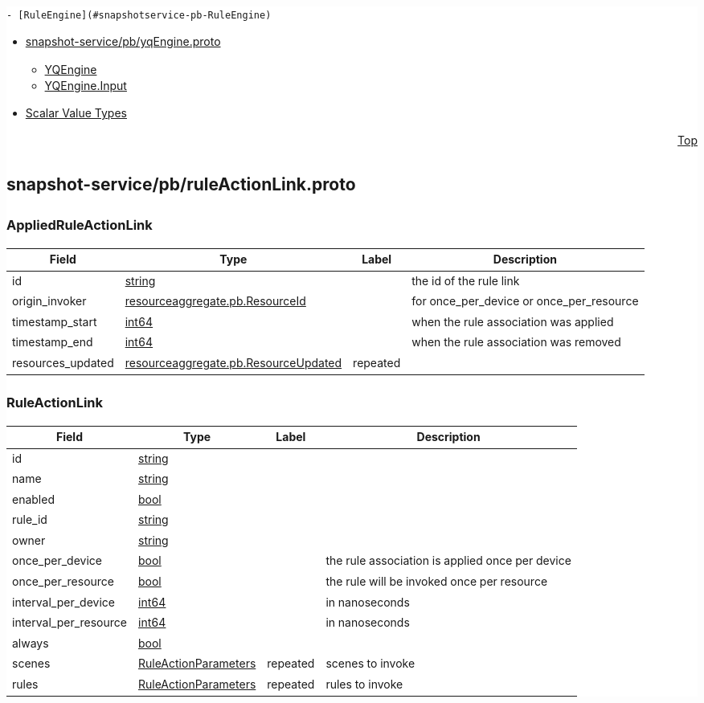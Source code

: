     - [RuleEngine](#snapshotservice-pb-RuleEngine)
  
- [snapshot-service/pb/yqEngine.proto](#snapshot-service_pb_yqEngine-proto)
    - [YQEngine](#snapshotservice-pb-YQEngine)
    - [YQEngine.Input](#snapshotservice-pb-YQEngine-Input)
  
- [Scalar Value Types](#scalar-value-types)



<a name="snapshot-service_pb_ruleActionLink-proto"></a>
<p align="right"><a href="#top">Top</a></p>

## snapshot-service/pb/ruleActionLink.proto



<a name="snapshotservice-pb-AppliedRuleActionLink"></a>

### AppliedRuleActionLink



| Field | Type | Label | Description |
| ----- | ---- | ----- | ----------- |
| id | [string](#string) |  | the id of the rule link |
| origin_invoker | [resourceaggregate.pb.ResourceId](#resourceaggregate-pb-ResourceId) |  | for once_per_device or once_per_resource |
| timestamp_start | [int64](#int64) |  | when the rule association was applied |
| timestamp_end | [int64](#int64) |  | when the rule association was removed |
| resources_updated | [resourceaggregate.pb.ResourceUpdated](#resourceaggregate-pb-ResourceUpdated) | repeated |  |






<a name="snapshotservice-pb-RuleActionLink"></a>

### RuleActionLink



| Field | Type | Label | Description |
| ----- | ---- | ----- | ----------- |
| id | [string](#string) |  |  |
| name | [string](#string) |  |  |
| enabled | [bool](#bool) |  |  |
| rule_id | [string](#string) |  |  |
| owner | [string](#string) |  |  |
| once_per_device | [bool](#bool) |  | the rule association is applied once per device |
| once_per_resource | [bool](#bool) |  | the rule will be invoked once per resource |
| interval_per_device | [int64](#int64) |  | in nanoseconds |
| interval_per_resource | [int64](#int64) |  | in nanoseconds |
| always | [bool](#bool) |  |  |
| scenes | [RuleActionParameters](#snapshotservice-pb-RuleActionParameters) | repeated | scenes to invoke |
| rules | [RuleActionParameters](#snapshotservice-pb-RuleActionParameters) | repeated | rules to invoke |
